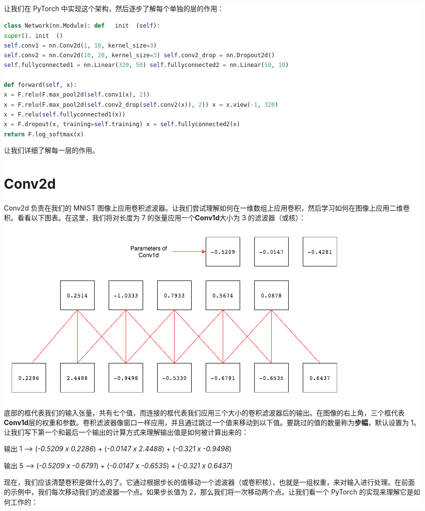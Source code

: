 让我们在 PyTorch 中实现这个架构，然后逐步了解每个单独的层的作用：

```py
class Network(nn.Module): def   init  (self):
super(). init  ()
self.conv1 = nn.Conv2d(1, 10, kernel_size=3)
self.conv2 = nn.Conv2d(10, 20, kernel_size=3) self.conv2_drop = nn.Dropout2d()
self.fullyconnected1 = nn.Linear(320, 50) self.fullyconnected2 = nn.Linear(50, 10)

def forward(self, x):
x = F.relu(F.max_pool2d(self.conv1(x), 2))
x = F.relu(F.max_pool2d(self.conv2_drop(self.conv2(x)), 2)) x = x.view(-1, 320)
x = F.relu(self.fullyconnected1(x))
x = F.dropout(x, training=self.training) x = self.fullyconnected2(x)
return F.log_softmax(x)
```

让我们详细了解每一层的作用。

# Conv2d

Conv2d 负责在我们的 MNIST 图像上应用卷积滤波器。让我们尝试理解如何在一维数组上应用卷积，然后学习如何在图像上应用二维卷积。看看以下图表。在这里，我们将对长度为 7 的张量应用一个**Conv1d**大小为 3 的滤波器（或核）：

![](img/74b21364-00fa-46d5-af2a-92ad2317df10.png)

底部的框代表我们的输入张量，共有七个值，而连接的框代表我们应用三个大小的卷积滤波器后的输出。在图像的右上角，三个框代表**Conv1d**层的权重和参数。卷积滤波器像窗口一样应用，并且通过跳过一个值来移动到以下值。要跳过的值的数量称为**步幅**，默认设置为 1。让我们写下第一个和最后一个输出的计算方式来理解输出值是如何被计算出来的：

输出 1 –> (*-0.5209 x 0.2286*) + (*-0.0147 x 2.4488*) + (*-0.321 x -0.9498*)

输出 5 –> (*-0.5209 x -0.6791*) + (*-0.0147 x -0.6535*) + (*-0.321 x 0.6437*)

现在，我们应该清楚卷积是做什么的了。它通过根据步长的值移动一个滤波器（或卷积核），也就是一组权重，来对输入进行处理。在前面的示例中，我们每次移动我们的滤波器一个点。如果步长值为 2，那么我们将一次移动两个点。让我们看一个 PyTorch 的实现来理解它是如何工作的：
